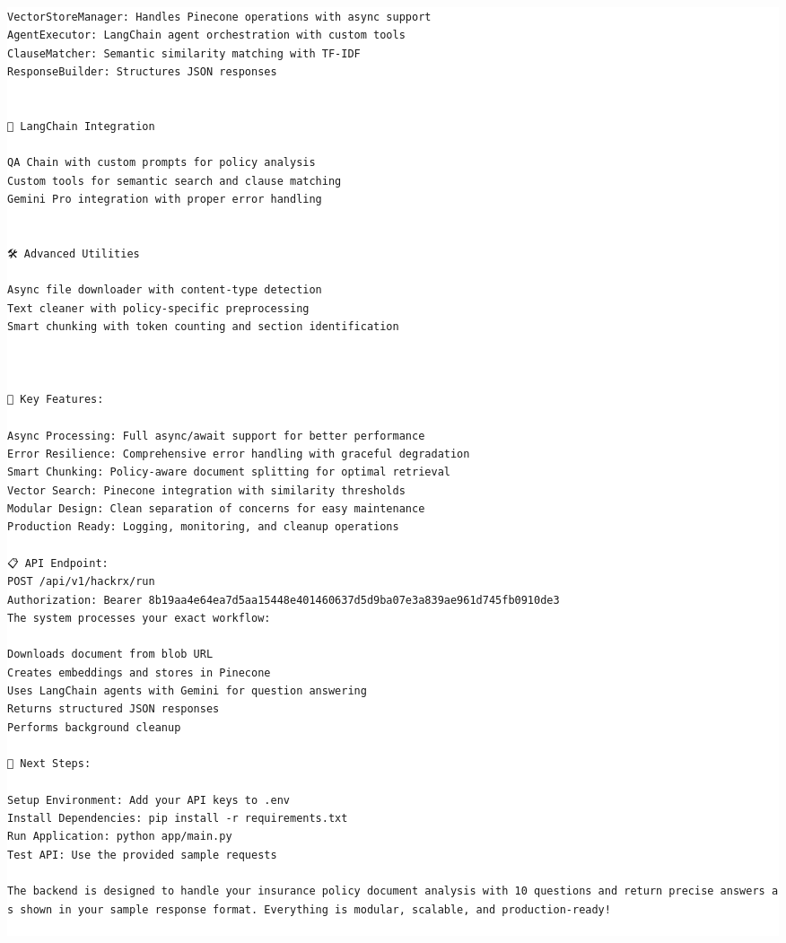 ```
VectorStoreManager: Handles Pinecone operations with async support
AgentExecutor: LangChain agent orchestration with custom tools
ClauseMatcher: Semantic similarity matching with TF-IDF
ResponseBuilder: Structures JSON responses


🧠 LangChain Integration

QA Chain with custom prompts for policy analysis
Custom tools for semantic search and clause matching
Gemini Pro integration with proper error handling


🛠️ Advanced Utilities

Async file downloader with content-type detection
Text cleaner with policy-specific preprocessing
Smart chunking with token counting and section identification



🎯 Key Features:

Async Processing: Full async/await support for better performance
Error Resilience: Comprehensive error handling with graceful degradation
Smart Chunking: Policy-aware document splitting for optimal retrieval
Vector Search: Pinecone integration with similarity thresholds
Modular Design: Clean separation of concerns for easy maintenance
Production Ready: Logging, monitoring, and cleanup operations

📋 API Endpoint:
POST /api/v1/hackrx/run
Authorization: Bearer 8b19aa4e64ea7d5aa15448e401460637d5d9ba07e3a839ae961d745fb0910de3
The system processes your exact workflow:

Downloads document from blob URL
Creates embeddings and stores in Pinecone
Uses LangChain agents with Gemini for question answering
Returns structured JSON responses
Performs background cleanup

🚦 Next Steps:

Setup Environment: Add your API keys to .env
Install Dependencies: pip install -r requirements.txt
Run Application: python app/main.py
Test API: Use the provided sample requests

The backend is designed to handle your insurance policy document analysis with 10 questions and return precise answers as shown in your sample response format. Everything is modular, scalable, and production-ready!


```
